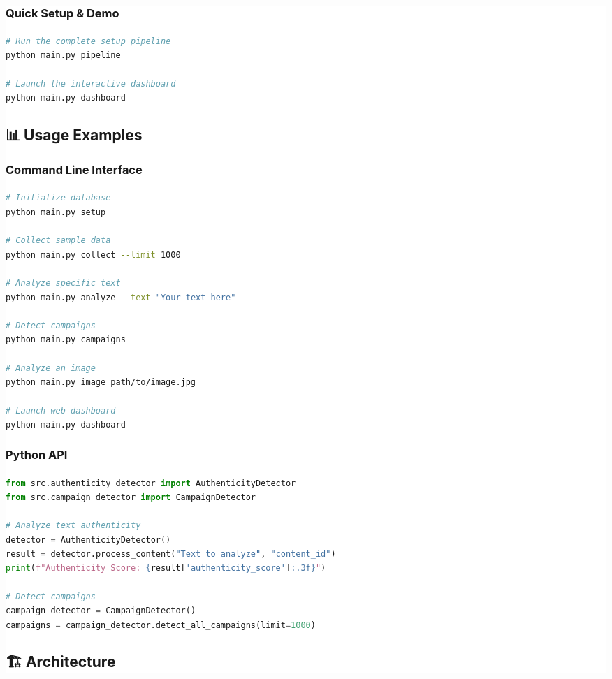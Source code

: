 ### Quick Setup & Demo

```bash
# Run the complete setup pipeline
python main.py pipeline

# Launch the interactive dashboard
python main.py dashboard
```

## 📊 Usage Examples

### Command Line Interface

```bash
# Initialize database
python main.py setup

# Collect sample data
python main.py collect --limit 1000

# Analyze specific text
python main.py analyze --text "Your text here"

# Detect campaigns
python main.py campaigns

# Analyze an image
python main.py image path/to/image.jpg

# Launch web dashboard
python main.py dashboard
```

### Python API

```python
from src.authenticity_detector import AuthenticityDetector
from src.campaign_detector import CampaignDetector

# Analyze text authenticity
detector = AuthenticityDetector()
result = detector.process_content("Text to analyze", "content_id")
print(f"Authenticity Score: {result['authenticity_score']:.3f}")

# Detect campaigns
campaign_detector = CampaignDetector()
campaigns = campaign_detector.detect_all_campaigns(limit=1000)
```

## 🏗️ Architecture
